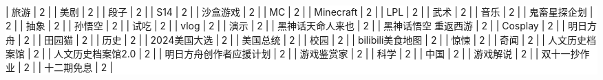| 旅游 | 2 |
| 美剧 | 2 |
| 段子 | 2 |
| S14 | 2 |
| 沙盒游戏 | 2 |
| MC | 2 |
| Minecraft | 2 |
| LPL | 2 |
| 武术 | 2 |
| 音乐 | 2 |
| 鬼畜星探企划 | 2 |
| 抽象 | 2 |
| 孙悟空 | 2 |
| 试吃 | 2 |
| vlog | 2 |
| 演示 | 2 |
| 黑神话天命人来也 | 2 |
| 黑神话悟空 重返西游 | 2 |
| Cosplay | 2 |
| 明日方舟 | 2 |
| 田园猫 | 2 |
| 历史 | 2 |
| 2024美国大选 | 2 |
| 美国总统 | 2 |
| 校园 | 2 |
| bilibili美食地图 | 2 |
| 惊悚 | 2 |
| 奇闻 | 2 |
| 人文历史档案馆 | 2 |
| 人文历史档案馆2.0 | 2 |
| 明日方舟创作者应援计划 | 2 |
| 游戏鉴赏家 | 2 |
| 科学 | 2 |
| 中国 | 2 |
| 游戏解说 | 2 |
| 双十一抄作业 | 2 |
| 十二期免息 | 2 |